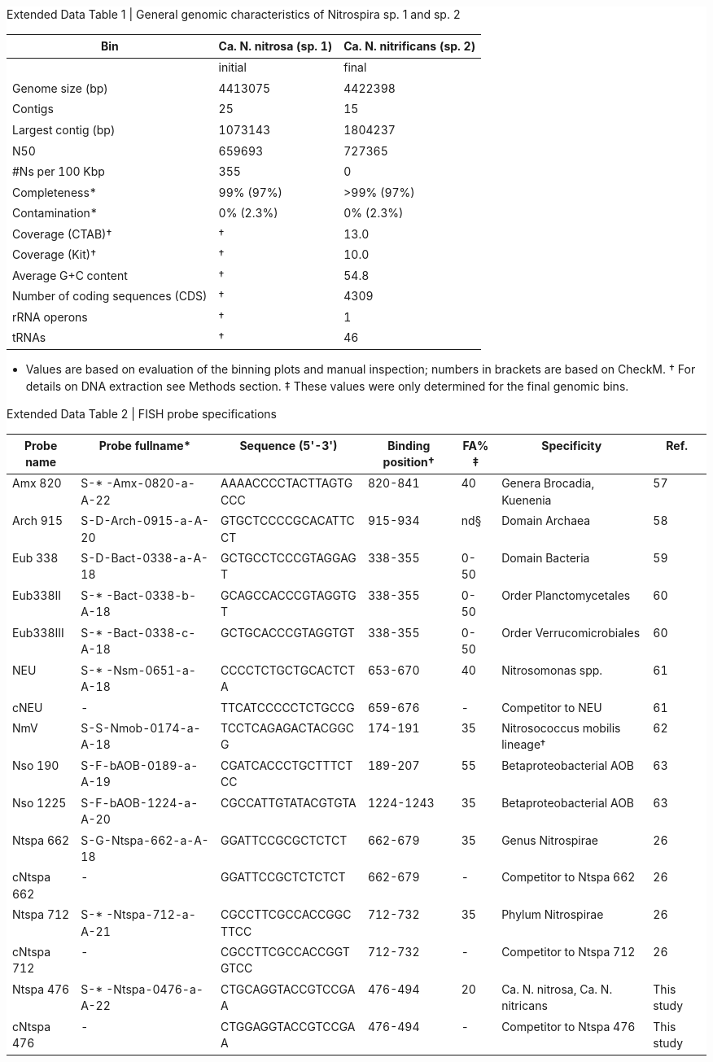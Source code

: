 Extended Data Table 1 | General genomic characteristics of Nitrospira sp. 1 and sp. 2

| Bin                     | Ca. N. nitrosa (sp. 1)   | Ca. N. nitrificans (sp. 2) |
|-------------------------|--------------------------|----------------------------|
|                         | initial                 | final                      | initial                  | final                    |
| Genome size (bp)        | 4413075                 | 4422398                    | 4088547                  | 4117083                  |
| Contigs                 | 25                      | 15                         | 86                       | 36                       |
| Largest contig (bp)     | 1073143                 | 1804237                    | 335390                   | 475968                   |
| N50                     | 659693                  | 727365                     | 103850                   | 174194                   |
| #Ns per 100 Kbp         | 355                     | 0                          | 420                      | 0                        |
| Completeness*           | 99% (97%)               | >99% (97%)                 | >95% (97%)               | >95% (97%)               |
| Contamination*          | 0% (2.3%)               | 0% (2.3%)                  | <1% (2.8%)               | <1% (2.7%)               |
| Coverage (CTAB)†        | †                       | 13.0                       | †                        | 4.9                      |
| Coverage (Kit)†         | †                       | 10.0                       | †                        | 5.0                      |
| Average G+C content     | †                       | 54.8                       | †                        | 56.6                     |
| Number of coding sequences (CDS) | †                       | 4309                       | †                        | 4502                     |
| rRNA operons            | †                       | 1                          | †                        | 1                        |
| tRNAs                   | †                       | 46                         | †                        | 43                       |

* Values are based on evaluation of the binning plots and manual inspection; numbers in brackets are based on CheckM.
† For details on DNA extraction see Methods section.
‡ These values were only determined for the final genomic bins.

Extended Data Table 2 | FISH probe specifications

| Probe name   | Probe fullname*          | Sequence (5'-3')                     | Binding position† | FA%‡ | Specificity                          | Ref. |
|--------------|--------------------------|-------------------------------------|-------------------|------|---------------------------------------|------|
| Amx 820      | S-* -Amx-0820-a-A-22     | AAAACCCCTACTTAGTGCCC                | 820-841           | 40   | Genera Brocadia, Kuenenia            | 57   |
| Arch 915     | S-D-Arch-0915-a-A-20     | GTGCTCCCCGCACATTCCT                 | 915-934           | nd§  | Domain Archaea                      | 58   |
| Eub 338      | S-D-Bact-0338-a-A-18     | GCTGCCTCCCGTAGGAGT                  | 338-355           | 0-50 | Domain Bacteria                      | 59   |
| Eub338II     | S-* -Bact-0338-b-A-18    | GCAGCCACCCGTAGGTGT                  | 338-355           | 0-50 | Order Planctomycetales               | 60   |
| Eub338III    | S-* -Bact-0338-c-A-18    | GCTGCACCCGTAGGTGT                   | 338-355           | 0-50 | Order Verrucomicrobiales             | 60   |
| NEU          | S-* -Nsm-0651-a-A-18     | CCCCTCTGCTGCACTCTA                  | 653-670           | 40   | Nitrosomonas spp.                   | 61   |
| cNEU         | -                        | TTCATCCCCCTCTGCCG                  | 659-676           | -    | Competitor to NEU                    | 61   |
| NmV          | S-S-Nmob-0174-a-A-18     | TCCTCAGAGACTACGGCG                 | 174-191           | 35   | Nitrosococcus mobilis lineage†       | 62   |
| Nso 190      | S-F-bAOB-0189-a-A-19     | CGATCACCCTGCTTTCTCC                | 189-207           | 55   | Betaproteobacterial AOB              | 63   |
| Nso 1225     | S-F-bAOB-1224-a-A-20     | CGCCATTGTATACGTGTA                  | 1224-1243         | 35   | Betaproteobacterial AOB              | 63   |
| Ntspa 662    | S-G-Ntspa-662-a-A-18     | GGATTCCGCGCTCTCT                   | 662-679           | 35   | Genus Nitrospirae                    | 26   |
| cNtspa 662   | -                        | GGATTCCGCTCTCTCT                   | 662-679           | -    | Competitor to Ntspa 662              | 26   |
| Ntspa 712    | S-* -Ntspa-712-a-A-21    | CGCCTTCGCCACCGGCTTCC               | 712-732           | 35   | Phylum Nitrospirae                   | 26   |
| cNtspa 712   | -                        | CGCCTTCGCCACCGGTGTCC               | 712-732           | -    | Competitor to Ntspa 712              | 26   |
| Ntspa 476    | S-* -Ntspa-0476-a-A-22   | CTGCAGGTACCGTCCGAA                 | 476-494           | 20   | Ca. N. nitrosa, Ca. N. nitricans     | This study |
| cNtspa 476   | -                        | CTGGAGGTACCGTCCGAA                 | 476-494           | -    | Competitor to Ntspa 476              | This study |
